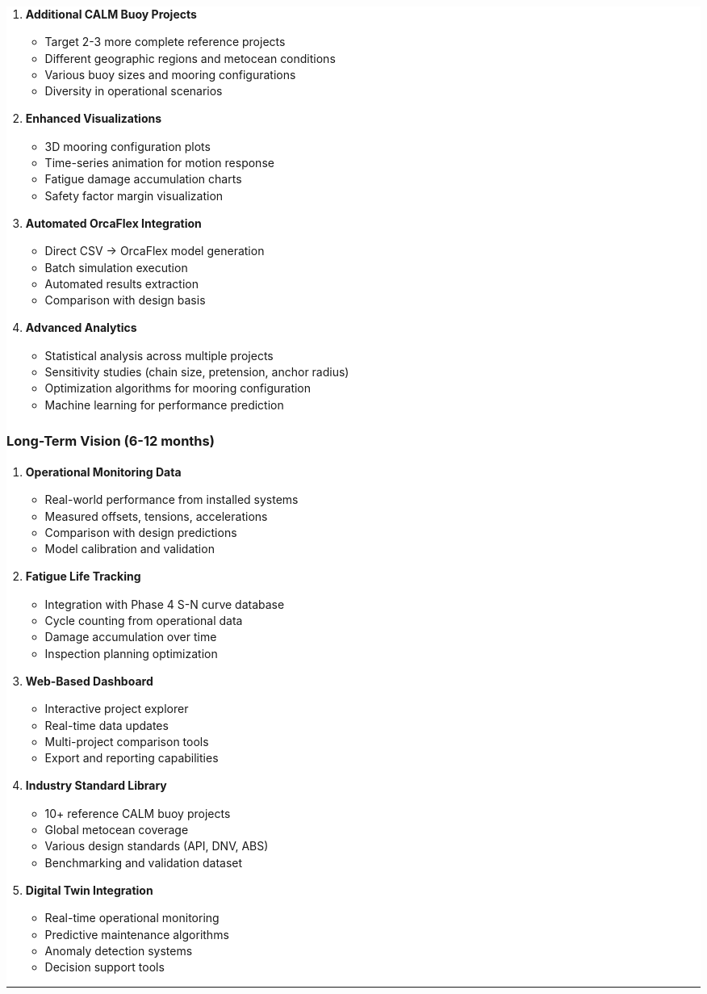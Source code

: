 1. **Additional CALM Buoy Projects**
   - Target 2-3 more complete reference projects
   - Different geographic regions and metocean conditions
   - Various buoy sizes and mooring configurations
   - Diversity in operational scenarios

2. **Enhanced Visualizations**
   - 3D mooring configuration plots
   - Time-series animation for motion response
   - Fatigue damage accumulation charts
   - Safety factor margin visualization

3. **Automated OrcaFlex Integration**
   - Direct CSV → OrcaFlex model generation
   - Batch simulation execution
   - Automated results extraction
   - Comparison with design basis

4. **Advanced Analytics**
   - Statistical analysis across multiple projects
   - Sensitivity studies (chain size, pretension, anchor radius)
   - Optimization algorithms for mooring configuration
   - Machine learning for performance prediction

### Long-Term Vision (6-12 months)

1. **Operational Monitoring Data**
   - Real-world performance from installed systems
   - Measured offsets, tensions, accelerations
   - Comparison with design predictions
   - Model calibration and validation

2. **Fatigue Life Tracking**
   - Integration with Phase 4 S-N curve database
   - Cycle counting from operational data
   - Damage accumulation over time
   - Inspection planning optimization

3. **Web-Based Dashboard**
   - Interactive project explorer
   - Real-time data updates
   - Multi-project comparison tools
   - Export and reporting capabilities

4. **Industry Standard Library**
   - 10+ reference CALM buoy projects
   - Global metocean coverage
   - Various design standards (API, DNV, ABS)
   - Benchmarking and validation dataset

5. **Digital Twin Integration**
   - Real-time operational monitoring
   - Predictive maintenance algorithms
   - Anomaly detection systems
   - Decision support tools

---